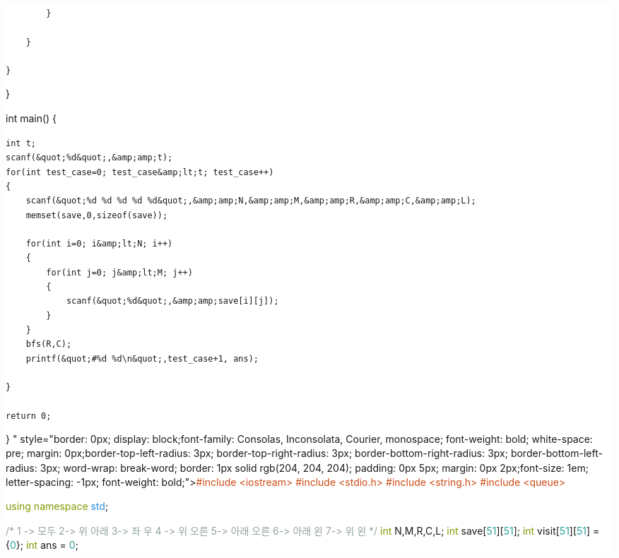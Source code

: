            }

        }

    }
}

int main()
{

    int t;
    scanf(&quot;%d&quot;,&amp;amp;t);
    for(int test_case=0; test_case&amp;lt;t; test_case++)
    {
        scanf(&quot;%d %d %d %d %d&quot;,&amp;amp;N,&amp;amp;M,&amp;amp;R,&amp;amp;C,&amp;amp;L);
        memset(save,0,sizeof(save));

        for(int i=0; i&amp;lt;N; i++)
        {
            for(int j=0; j&amp;lt;M; j++)
            {
                scanf(&quot;%d&quot;,&amp;amp;save[i][j]);
            }
        }
        bfs(R,C);
        printf(&quot;#%d %d\n&quot;,test_case+1, ans);

    }

    return 0;
}
</code></pre>" style="border: 0px; display: block;font-family: Consolas, Inconsolata, Courier, monospace; font-weight: bold; white-space: pre; margin: 0px;border-top-left-radius: 3px; border-top-right-radius: 3px; border-bottom-right-radius: 3px; border-bottom-left-radius: 3px; word-wrap: break-word; border: 1px solid rgb(204, 204, 204); padding: 0px 5px; margin: 0px 2px;font-size: 1em; letter-spacing: -1px; font-weight: bold;"><span class="hljs-preprocessor" style="color: rgb(203, 75, 22);">#<span class="hljs-keyword" style="color: rgb(133, 153, 0);color: rgb(203, 75, 22);">include</span> &lt;iostream&gt;</span>
<span class="hljs-preprocessor" style="color: rgb(203, 75, 22);">#<span class="hljs-keyword" style="color: rgb(133, 153, 0);color: rgb(203, 75, 22);">include</span> &lt;stdio.h&gt;</span>
<span class="hljs-preprocessor" style="color: rgb(203, 75, 22);">#<span class="hljs-keyword" style="color: rgb(133, 153, 0);color: rgb(203, 75, 22);">include</span> &lt;string.h&gt;</span>
<span class="hljs-preprocessor" style="color: rgb(203, 75, 22);">#<span class="hljs-keyword" style="color: rgb(133, 153, 0);color: rgb(203, 75, 22);">include</span> &lt;queue&gt;</span>

<span class="hljs-keyword" style="color: rgb(133, 153, 0);">using</span> <span class="hljs-keyword" style="color: rgb(133, 153, 0);">namespace</span> <span class="hljs-built_in" style="color: rgb(38, 139, 210);">std</span>;

<span class="hljs-comment" style="color: rgb(147, 161, 161);">/*
1 -&gt; 모두 2-&gt; 위 아래 3-&gt; 좌 우
4 -&gt; 위 오른 5-&gt; 아래 오른
6-&gt; 아래 왼 7-&gt; 위 왼
*/</span>
<span class="hljs-keyword" style="color: rgb(133, 153, 0);">int</span> N,M,R,C,L;
<span class="hljs-keyword" style="color: rgb(133, 153, 0);">int</span> save[<span class="hljs-number" style="color: rgb(42, 161, 152);">51</span>][<span class="hljs-number" style="color: rgb(42, 161, 152);">51</span>];
<span class="hljs-keyword" style="color: rgb(133, 153, 0);">int</span> visit[<span class="hljs-number" style="color: rgb(42, 161, 152);">51</span>][<span class="hljs-number" style="color: rgb(42, 161, 152);">51</span>] = {<span class="hljs-number" style="color: rgb(42, 161, 152);">0</span>};
<span class="hljs-keyword" style="color: rgb(133, 153, 0);">int</span> ans = <span class="hljs-number" style="color: rgb(42, 161, 152);">0</span>;
